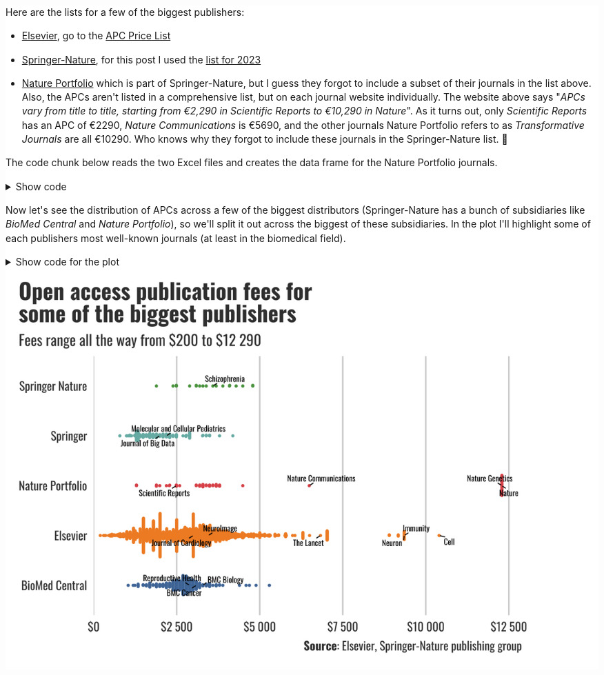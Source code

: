Here are the lists for a few of the biggest publishers:

-   [Elsevier](https://www.elsevier.com/about/policies-and-standards/pricing#1-publishing-charges), go to the [APC Price List](https://assets.ctfassets.net/o78em1y1w4i4/5ZH2ckERsr69JYpnMue94T/549ea03608ea0eb640ad5b32c72e982a/article-publishing-charge.xlsx)

-   [Springer-Nature](https://www.springernature.com/gp/open-research/journals-books/journals), for this post I used the [list for 2023](https://resource-cms.springernature.com/springer-cms/rest/v1/content/23709048/data/v5)

-   [Nature Portfolio](https://www.nature.com/nature-portfolio/open-access) which is part of Springer-Nature, but I guess they forgot to include a subset of their journals in the list above. Also, the APCs aren't listed in a comprehensive list, but on each journal website individually. The website above says "*APCs vary from title to title, starting from €2,290 in Scientific Reports to €10,290 in Nature*". As it turns out, only *Scientific Reports* has an APC of €2290, *Nature Communications* is €5690, and the other journals Nature Portfolio refers to as *Transformative Journals* are all €10290. Who knows why they forgot to include these journals in the Springer-Nature list. 🤷

The code chunk below reads the two Excel files and creates the data frame for the Nature Portfolio journals.

<details><summary>Show code</summary></details>

Now let's see the distribution of APCs across a few of the biggest distributors (Springer-Nature has a bunch of subsidiaries like *BioMed Central* and *Nature Portfolio*), so we'll split it out across the biggest of these subsidiaries. In the plot I'll highlight some of each publishers most well-known journals (at least in the biomedical field).

<details><summary>Show code for the plot</summary></details>

<img src="index.markdown_strict_files/figure-markdown_strict/plot-apcs-1.png" width="768" />
